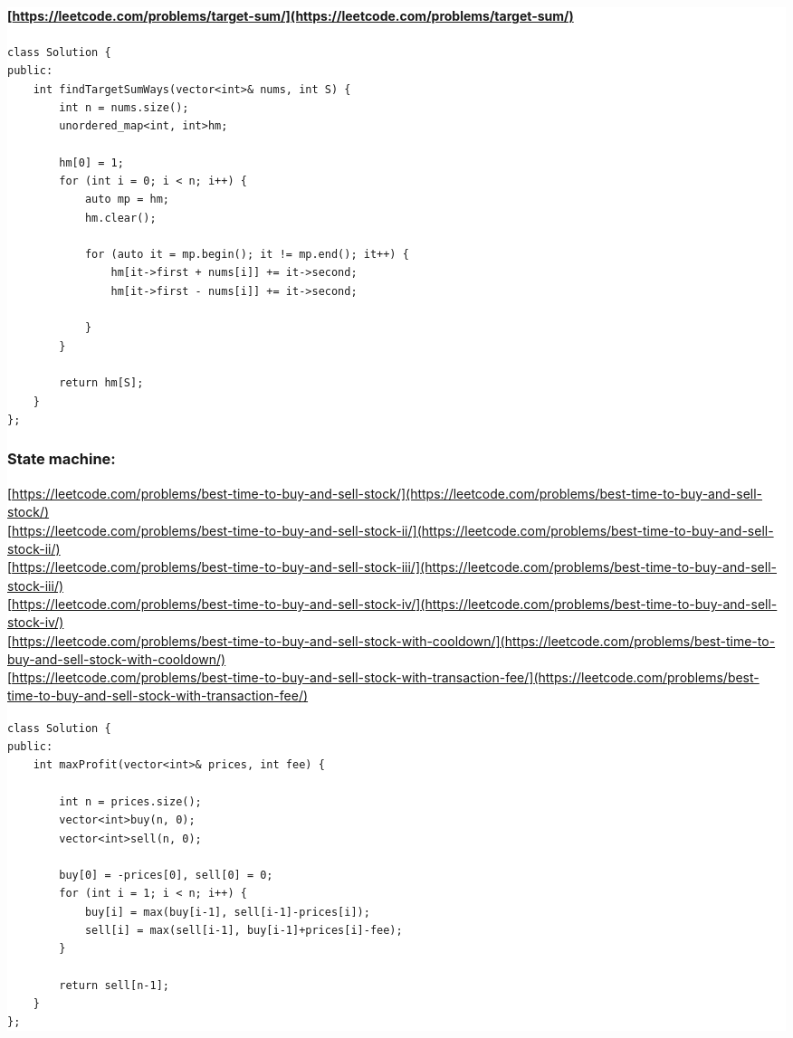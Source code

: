 #### [https://leetcode.com/problems/target-sum/](https://leetcode.com/problems/target-sum/) 
```
class Solution {
public:
	int findTargetSumWays(vector<int>& nums, int S) {
		int n = nums.size();
		unordered_map<int, int>hm;

		hm[0] = 1;
		for (int i = 0; i < n; i++) {
			auto mp = hm;
			hm.clear();

			for (auto it = mp.begin(); it != mp.end(); it++) {
				hm[it->first + nums[i]] += it->second;
				hm[it->first - nums[i]] += it->second;

			}
		}

		return hm[S];
	}
};
```

### **State machine:**  
[https://leetcode.com/problems/best-time-to-buy-and-sell-stock/](https://leetcode.com/problems/best-time-to-buy-and-sell-stock/)  
[https://leetcode.com/problems/best-time-to-buy-and-sell-stock-ii/](https://leetcode.com/problems/best-time-to-buy-and-sell-stock-ii/)  
[https://leetcode.com/problems/best-time-to-buy-and-sell-stock-iii/](https://leetcode.com/problems/best-time-to-buy-and-sell-stock-iii/)  
[https://leetcode.com/problems/best-time-to-buy-and-sell-stock-iv/](https://leetcode.com/problems/best-time-to-buy-and-sell-stock-iv/)  
[https://leetcode.com/problems/best-time-to-buy-and-sell-stock-with-cooldown/](https://leetcode.com/problems/best-time-to-buy-and-sell-stock-with-cooldown/)  
[https://leetcode.com/problems/best-time-to-buy-and-sell-stock-with-transaction-fee/](https://leetcode.com/problems/best-time-to-buy-and-sell-stock-with-transaction-fee/)

```
class Solution {
public:
	int maxProfit(vector<int>& prices, int fee) {

		int n = prices.size();
		vector<int>buy(n, 0);
		vector<int>sell(n, 0);

		buy[0] = -prices[0], sell[0] = 0;
		for (int i = 1; i < n; i++) {
			buy[i] = max(buy[i-1], sell[i-1]-prices[i]);
			sell[i] = max(sell[i-1], buy[i-1]+prices[i]-fee);
		}

		return sell[n-1];
	}
};
```
